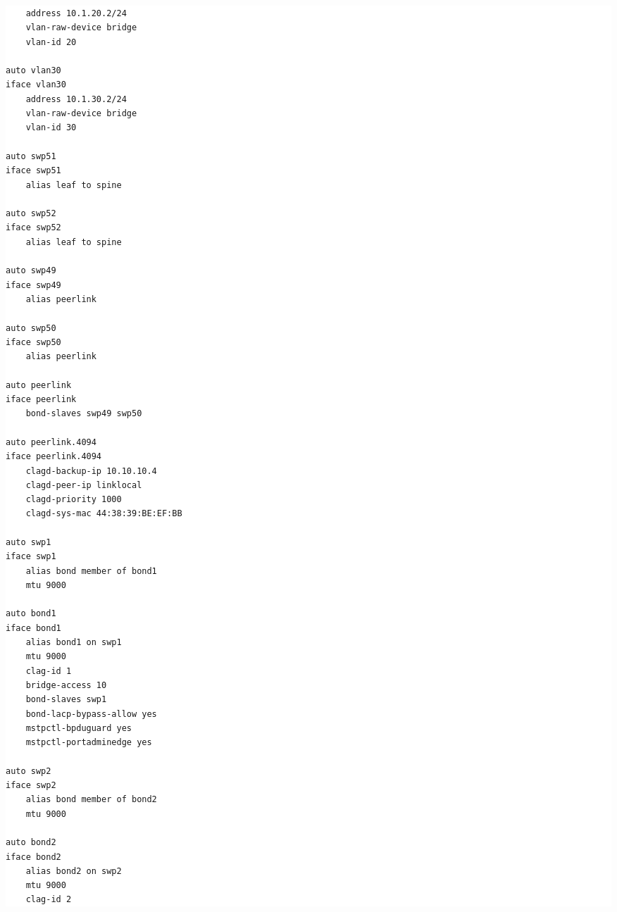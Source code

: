 ```
    address 10.1.20.2/24
    vlan-raw-device bridge
    vlan-id 20

auto vlan30
iface vlan30
    address 10.1.30.2/24
    vlan-raw-device bridge
    vlan-id 30

auto swp51
iface swp51
    alias leaf to spine

auto swp52
iface swp52
    alias leaf to spine

auto swp49
iface swp49
    alias peerlink

auto swp50
iface swp50
    alias peerlink

auto peerlink
iface peerlink
    bond-slaves swp49 swp50

auto peerlink.4094
iface peerlink.4094
    clagd-backup-ip 10.10.10.4
    clagd-peer-ip linklocal
    clagd-priority 1000
    clagd-sys-mac 44:38:39:BE:EF:BB

auto swp1
iface swp1
    alias bond member of bond1
    mtu 9000

auto bond1
iface bond1
    alias bond1 on swp1
    mtu 9000
    clag-id 1
    bridge-access 10
    bond-slaves swp1
    bond-lacp-bypass-allow yes
    mstpctl-bpduguard yes
    mstpctl-portadminedge yes

auto swp2
iface swp2
    alias bond member of bond2
    mtu 9000

auto bond2
iface bond2
    alias bond2 on swp2
    mtu 9000
    clag-id 2
```